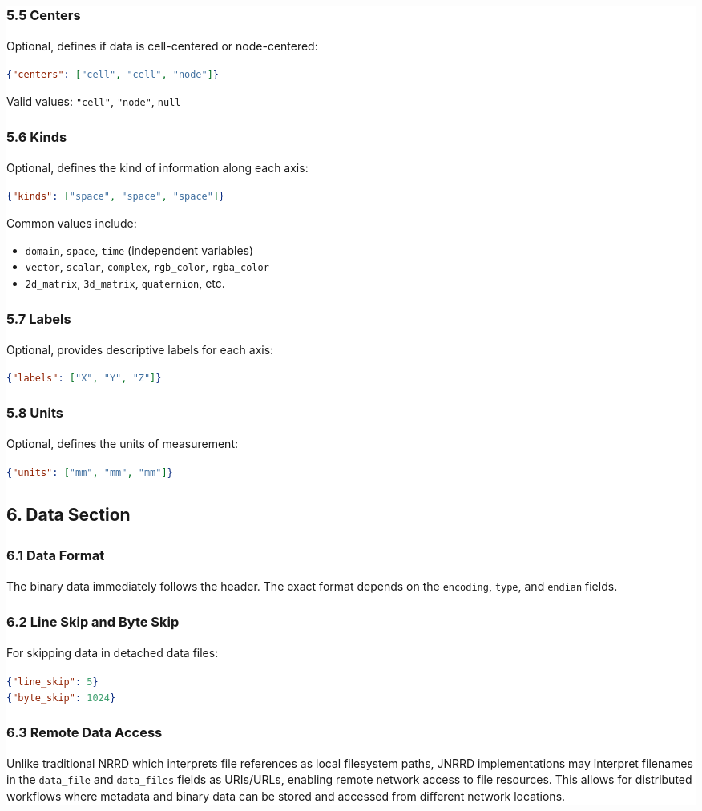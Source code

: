 ### 5.5 Centers

Optional, defines if data is cell-centered or node-centered:
```json
{"centers": ["cell", "cell", "node"]}
```

Valid values: `"cell"`, `"node"`, `null`

### 5.6 Kinds

Optional, defines the kind of information along each axis:
```json
{"kinds": ["space", "space", "space"]}
```

Common values include:
- `domain`, `space`, `time` (independent variables)
- `vector`, `scalar`, `complex`, `rgb_color`, `rgba_color`
- `2d_matrix`, `3d_matrix`, `quaternion`, etc.

### 5.7 Labels

Optional, provides descriptive labels for each axis:
```json
{"labels": ["X", "Y", "Z"]}
```

### 5.8 Units

Optional, defines the units of measurement:
```json
{"units": ["mm", "mm", "mm"]}
```

## 6. Data Section

### 6.1 Data Format

The binary data immediately follows the header. The exact format depends on the `encoding`, `type`, and `endian` fields.

### 6.2 Line Skip and Byte Skip

For skipping data in detached data files:
```json
{"line_skip": 5}
{"byte_skip": 1024}
```

### 6.3 Remote Data Access

Unlike traditional NRRD which interprets file references as local filesystem paths, JNRRD implementations may interpret filenames in the `data_file` and `data_files` fields as URIs/URLs, enabling remote network access to file resources. This allows for distributed workflows where metadata and binary data can be stored and accessed from different network locations.
